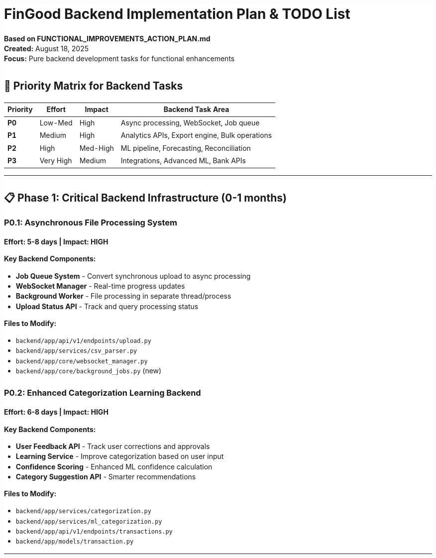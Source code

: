 # FinGood Backend Implementation Plan & TODO List

**Based on FUNCTIONAL_IMPROVEMENTS_ACTION_PLAN.md**  
**Created:** August 18, 2025  
**Focus:** Pure backend development tasks for functional enhancements

## 🎯 Priority Matrix for Backend Tasks

| Priority | Effort | Impact | Backend Task Area |
|----------|--------|--------|------------------|
| **P0** | Low-Med | High | Async processing, WebSocket, Job queue |
| **P1** | Medium | High | Analytics APIs, Export engine, Bulk operations |
| **P2** | High | Med-High | ML pipeline, Forecasting, Reconciliation |
| **P3** | Very High | Medium | Integrations, Advanced ML, Bank APIs |

---

## 📋 Phase 1: Critical Backend Infrastructure (0-1 months)

### P0.1: Asynchronous File Processing System
**Effort: 5-8 days | Impact: HIGH**

**Key Backend Components:**
- **Job Queue System** - Convert synchronous upload to async processing
- **WebSocket Manager** - Real-time progress updates  
- **Background Worker** - File processing in separate thread/process
- **Upload Status API** - Track and query processing status

**Files to Modify:**
- `backend/app/api/v1/endpoints/upload.py`
- `backend/app/services/csv_parser.py`
- `backend/app/core/websocket_manager.py`
- `backend/app/core/background_jobs.py` (new)

### P0.2: Enhanced Categorization Learning Backend
**Effort: 6-8 days | Impact: HIGH**

**Key Backend Components:**
- **User Feedback API** - Track user corrections and approvals
- **Learning Service** - Improve categorization based on user input
- **Confidence Scoring** - Enhanced ML confidence calculation
- **Category Suggestion API** - Smarter recommendations

**Files to Modify:**
- `backend/app/services/categorization.py`
- `backend/app/services/ml_categorization.py` 
- `backend/app/api/v1/endpoints/transactions.py`
- `backend/app/models/transaction.py`

---